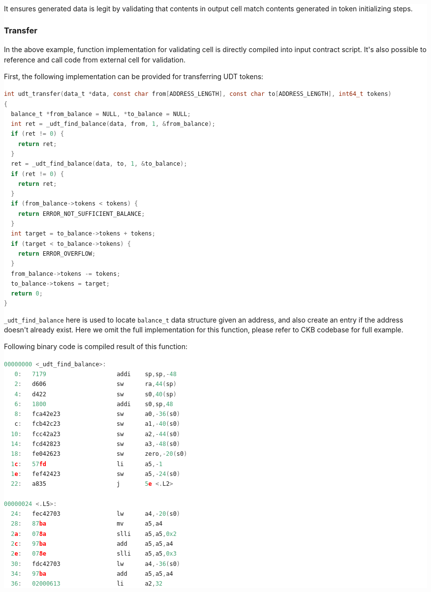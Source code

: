 It ensures generated data is legit by validating that contents in output cell match contents generated in token initializing steps.

### Transfer

In the above example, function implementation for validating cell is directly compiled into input contract script. It's also possible to reference and call code from external cell for validation.

First, the following implementation can be provided for transferring UDT tokens:

```c
int udt_transfer(data_t *data, const char from[ADDRESS_LENGTH], const char to[ADDRESS_LENGTH], int64_t tokens)
{
  balance_t *from_balance = NULL, *to_balance = NULL;
  int ret = _udt_find_balance(data, from, 1, &from_balance);
  if (ret != 0) {
    return ret;
  }
  ret = _udt_find_balance(data, to, 1, &to_balance);
  if (ret != 0) {
    return ret;
  }
  if (from_balance->tokens < tokens) {
    return ERROR_NOT_SUFFICIENT_BALANCE;
  }
  int target = to_balance->tokens + tokens;
  if (target < to_balance->tokens) {
    return ERROR_OVERFLOW;
  }
  from_balance->tokens -= tokens;
  to_balance->tokens = target;
  return 0;
}
```

`_udt_find_balance` here is used to locate `balance_t` data structure given an address, and also create an entry if the address doesn't already exist. Here we omit the full implementation for this function, please refer to CKB codebase for full example.

Following binary code is compiled result of this function:

```c
00000000 <_udt_find_balance>:
   0:   7179                    addi    sp,sp,-48
   2:   d606                    sw      ra,44(sp)
   4:   d422                    sw      s0,40(sp)
   6:   1800                    addi    s0,sp,48
   8:   fca42e23                sw      a0,-36(s0)
   c:   fcb42c23                sw      a1,-40(s0)
  10:   fcc42a23                sw      a2,-44(s0)
  14:   fcd42823                sw      a3,-48(s0)
  18:   fe042623                sw      zero,-20(s0)
  1c:   57fd                    li      a5,-1
  1e:   fef42423                sw      a5,-24(s0)
  22:   a835                    j       5e <.L2>

00000024 <.L5>:
  24:   fec42703                lw      a4,-20(s0)
  28:   87ba                    mv      a5,a4
  2a:   078a                    slli    a5,a5,0x2
  2c:   97ba                    add     a5,a5,a4
  2e:   078e                    slli    a5,a5,0x3
  30:   fdc42703                lw      a4,-36(s0)
  34:   97ba                    add     a5,a5,a4
  36:   02000613                li      a2,32

```

[1]: ../0033-ckb-vm-version-1/0033-ckb-vm-version-1.md